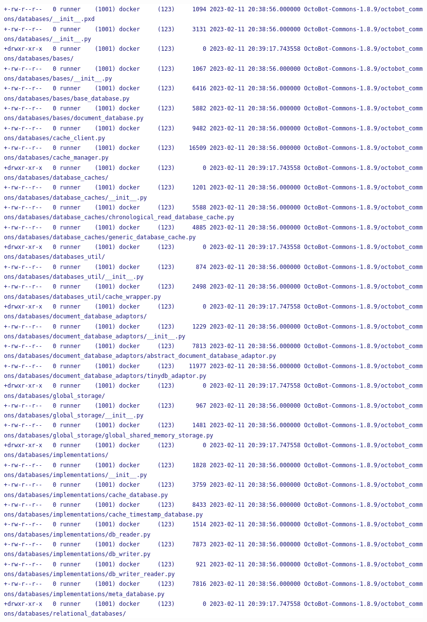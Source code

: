 ```diff
+-rw-r--r--   0 runner    (1001) docker     (123)     1094 2023-02-11 20:38:56.000000 OctoBot-Commons-1.8.9/octobot_commons/databases/__init__.pxd
+-rw-r--r--   0 runner    (1001) docker     (123)     3131 2023-02-11 20:38:56.000000 OctoBot-Commons-1.8.9/octobot_commons/databases/__init__.py
+drwxr-xr-x   0 runner    (1001) docker     (123)        0 2023-02-11 20:39:17.743558 OctoBot-Commons-1.8.9/octobot_commons/databases/bases/
+-rw-r--r--   0 runner    (1001) docker     (123)     1067 2023-02-11 20:38:56.000000 OctoBot-Commons-1.8.9/octobot_commons/databases/bases/__init__.py
+-rw-r--r--   0 runner    (1001) docker     (123)     6416 2023-02-11 20:38:56.000000 OctoBot-Commons-1.8.9/octobot_commons/databases/bases/base_database.py
+-rw-r--r--   0 runner    (1001) docker     (123)     5882 2023-02-11 20:38:56.000000 OctoBot-Commons-1.8.9/octobot_commons/databases/bases/document_database.py
+-rw-r--r--   0 runner    (1001) docker     (123)     9482 2023-02-11 20:38:56.000000 OctoBot-Commons-1.8.9/octobot_commons/databases/cache_client.py
+-rw-r--r--   0 runner    (1001) docker     (123)    16509 2023-02-11 20:38:56.000000 OctoBot-Commons-1.8.9/octobot_commons/databases/cache_manager.py
+drwxr-xr-x   0 runner    (1001) docker     (123)        0 2023-02-11 20:39:17.743558 OctoBot-Commons-1.8.9/octobot_commons/databases/database_caches/
+-rw-r--r--   0 runner    (1001) docker     (123)     1201 2023-02-11 20:38:56.000000 OctoBot-Commons-1.8.9/octobot_commons/databases/database_caches/__init__.py
+-rw-r--r--   0 runner    (1001) docker     (123)     5588 2023-02-11 20:38:56.000000 OctoBot-Commons-1.8.9/octobot_commons/databases/database_caches/chronological_read_database_cache.py
+-rw-r--r--   0 runner    (1001) docker     (123)     4885 2023-02-11 20:38:56.000000 OctoBot-Commons-1.8.9/octobot_commons/databases/database_caches/generic_database_cache.py
+drwxr-xr-x   0 runner    (1001) docker     (123)        0 2023-02-11 20:39:17.743558 OctoBot-Commons-1.8.9/octobot_commons/databases/databases_util/
+-rw-r--r--   0 runner    (1001) docker     (123)      874 2023-02-11 20:38:56.000000 OctoBot-Commons-1.8.9/octobot_commons/databases/databases_util/__init__.py
+-rw-r--r--   0 runner    (1001) docker     (123)     2498 2023-02-11 20:38:56.000000 OctoBot-Commons-1.8.9/octobot_commons/databases/databases_util/cache_wrapper.py
+drwxr-xr-x   0 runner    (1001) docker     (123)        0 2023-02-11 20:39:17.747558 OctoBot-Commons-1.8.9/octobot_commons/databases/document_database_adaptors/
+-rw-r--r--   0 runner    (1001) docker     (123)     1229 2023-02-11 20:38:56.000000 OctoBot-Commons-1.8.9/octobot_commons/databases/document_database_adaptors/__init__.py
+-rw-r--r--   0 runner    (1001) docker     (123)     7813 2023-02-11 20:38:56.000000 OctoBot-Commons-1.8.9/octobot_commons/databases/document_database_adaptors/abstract_document_database_adaptor.py
+-rw-r--r--   0 runner    (1001) docker     (123)    11977 2023-02-11 20:38:56.000000 OctoBot-Commons-1.8.9/octobot_commons/databases/document_database_adaptors/tinydb_adaptor.py
+drwxr-xr-x   0 runner    (1001) docker     (123)        0 2023-02-11 20:39:17.747558 OctoBot-Commons-1.8.9/octobot_commons/databases/global_storage/
+-rw-r--r--   0 runner    (1001) docker     (123)      967 2023-02-11 20:38:56.000000 OctoBot-Commons-1.8.9/octobot_commons/databases/global_storage/__init__.py
+-rw-r--r--   0 runner    (1001) docker     (123)     1481 2023-02-11 20:38:56.000000 OctoBot-Commons-1.8.9/octobot_commons/databases/global_storage/global_shared_memory_storage.py
+drwxr-xr-x   0 runner    (1001) docker     (123)        0 2023-02-11 20:39:17.747558 OctoBot-Commons-1.8.9/octobot_commons/databases/implementations/
+-rw-r--r--   0 runner    (1001) docker     (123)     1828 2023-02-11 20:38:56.000000 OctoBot-Commons-1.8.9/octobot_commons/databases/implementations/__init__.py
+-rw-r--r--   0 runner    (1001) docker     (123)     3759 2023-02-11 20:38:56.000000 OctoBot-Commons-1.8.9/octobot_commons/databases/implementations/cache_database.py
+-rw-r--r--   0 runner    (1001) docker     (123)     8433 2023-02-11 20:38:56.000000 OctoBot-Commons-1.8.9/octobot_commons/databases/implementations/cache_timestamp_database.py
+-rw-r--r--   0 runner    (1001) docker     (123)     1514 2023-02-11 20:38:56.000000 OctoBot-Commons-1.8.9/octobot_commons/databases/implementations/db_reader.py
+-rw-r--r--   0 runner    (1001) docker     (123)     7873 2023-02-11 20:38:56.000000 OctoBot-Commons-1.8.9/octobot_commons/databases/implementations/db_writer.py
+-rw-r--r--   0 runner    (1001) docker     (123)      921 2023-02-11 20:38:56.000000 OctoBot-Commons-1.8.9/octobot_commons/databases/implementations/db_writer_reader.py
+-rw-r--r--   0 runner    (1001) docker     (123)     7816 2023-02-11 20:38:56.000000 OctoBot-Commons-1.8.9/octobot_commons/databases/implementations/meta_database.py
+drwxr-xr-x   0 runner    (1001) docker     (123)        0 2023-02-11 20:39:17.747558 OctoBot-Commons-1.8.9/octobot_commons/databases/relational_databases/
```